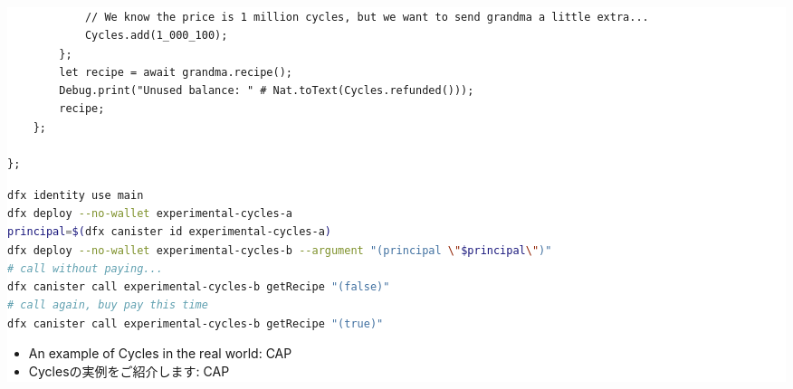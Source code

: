 ```motoko
            // We know the price is 1 million cycles, but we want to send grandma a little extra...
            Cycles.add(1_000_100);
        };
        let recipe = await grandma.recipe();
        Debug.print("Unused balance: " # Nat.toText(Cycles.refunded()));
        recipe;
    };

};
```

```zsh
dfx identity use main
dfx deploy --no-wallet experimental-cycles-a
principal=$(dfx canister id experimental-cycles-a)
dfx deploy --no-wallet experimental-cycles-b --argument "(principal \"$principal\")"
# call without paying...
dfx canister call experimental-cycles-b getRecipe "(false)"
# call again, buy pay this time
dfx canister call experimental-cycles-b getRecipe "(true)"
```

- An example of Cycles in the real world: CAP
- Cyclesの実例をご紹介します: CAP
